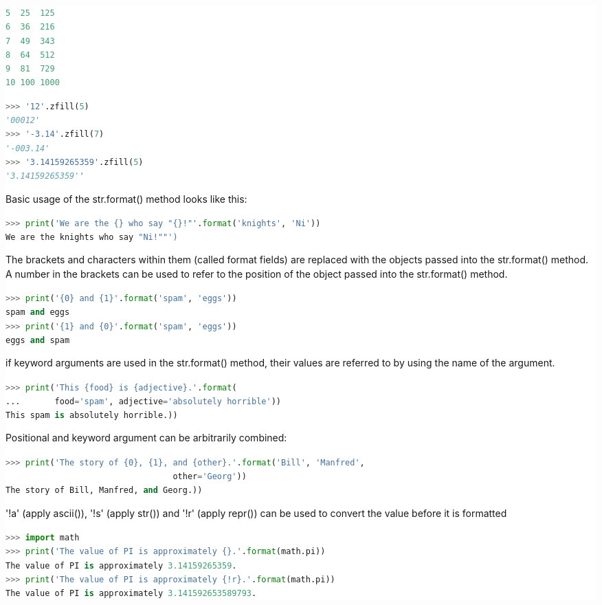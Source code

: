 ``` python
5  25  125
6  36  216
7  49  343
8  64  512
9  81  729
10 100 1000
```

``` python
>>> '12'.zfill(5)
'00012'
>>> '-3.14'.zfill(7)
'-003.14'
>>> '3.14159265359'.zfill(5)
'3.14159265359''
```

Basic usage of the str.format() method looks like this:

``` python
>>> print('We are the {} who say "{}!"'.format('knights', 'Ni'))
We are the knights who say "Ni!""')
```

The brackets and characters within them (called format fields) are replaced with the objects passed into the str.format() method. A number in the brackets can be used to refer to the position of the object passed into the str.format() method.

``` python
>>> print('{0} and {1}'.format('spam', 'eggs'))
spam and eggs
>>> print('{1} and {0}'.format('spam', 'eggs'))
eggs and spam
```

if keyword arguments are used in the str.format() method, their values are referred to by using the name of the argument.

``` python
>>> print('This {food} is {adjective}.'.format(
...       food='spam', adjective='absolutely horrible'))
This spam is absolutely horrible.))
```

Positional and keyword argument can be arbitrarily combined:

``` python
>>> print('The story of {0}, {1}, and {other}.'.format('Bill', 'Manfred',
                                  other='Georg'))
The story of Bill, Manfred, and Georg.))
```

'!a' (apply ascii()), '!s' (apply str()) and '!r' (apply repr()) can be used to convert the value before it is formatted

``` python
>>> import math
>>> print('The value of PI is approximately {}.'.format(math.pi))
The value of PI is approximately 3.14159265359.
>>> print('The value of PI is approximately {!r}.'.format(math.pi))
The value of PI is approximately 3.141592653589793.
```
